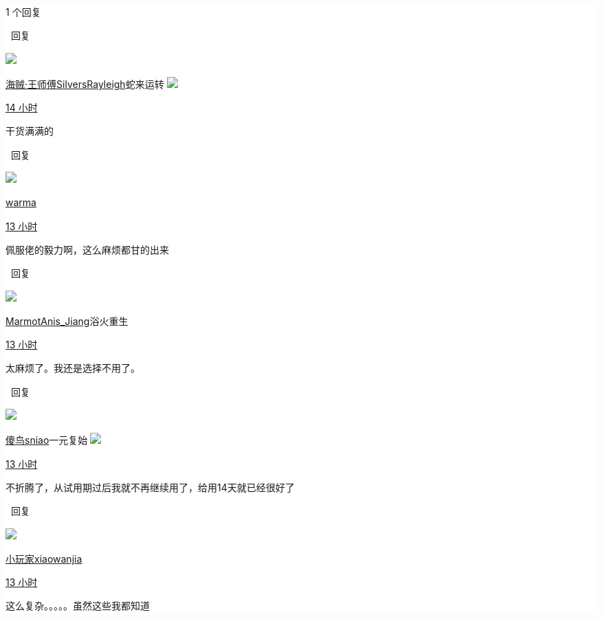   

1 个回复

​ ​ 回复

[![](https://linux.do/user_avatar/linux.do/silversrayleigh/96/85051_2.png)
](/u/SilversRayleigh)

[海贼·王师傅](/u/SilversRayleigh)[SilversRayleigh](/u/SilversRayleigh)蛇来运转 ![](https://linux.do/images/emoji/twemoji/pinching_hand.png?v=14) 

[14 小时](/t/topic/776416/13?u=niyan2025 "发布日期")

干货满满的

  

​ ​ 回复

[![](https://linux.do/user_avatar/linux.do/warma/96/587412_2.png)
](/u/warma)

[warma](/u/warma)

[13 小时](/t/topic/776416/14?u=niyan2025 "发布日期")

佩服佬的毅力啊，这么麻烦都甘的出来

  

​ ​ 回复

[![](https://linux.do/user_avatar/linux.do/anis_jiang/96/86873_2.png)
](/u/Anis_Jiang)

[Marmot](/u/Anis_Jiang)[Anis\_Jiang](/u/Anis_Jiang)浴火重生

[13 小时](/t/topic/776416/15?u=niyan2025 "发布日期")

太麻烦了。我还是选择不用了。

  

​ ​ 回复

[![](https://linux.do/user_avatar/linux.do/sniao/96/688422_2.png)
](/u/sniao)

[傻鸟](/u/sniao)[sniao](/u/sniao)一元复始 ![](https://linux.do/images/emoji/twemoji/phoenix.png?v=14) 

[13 小时](/t/topic/776416/16?u=niyan2025 "发布日期")

不折腾了，从试用期过后我就不再继续用了，给用14天就已经很好了

  

​ ​ 回复

[![](https://linux.do/user_avatar/linux.do/xiaowanjia/96/662603_2.png)
](/u/xiaowanjia)

[小玩家](/u/xiaowanjia)[xiaowanjia](/u/xiaowanjia)

[13 小时](/t/topic/776416/17?u=niyan2025 "发布日期")

这么复杂。。。。。虽然这些我都知道
